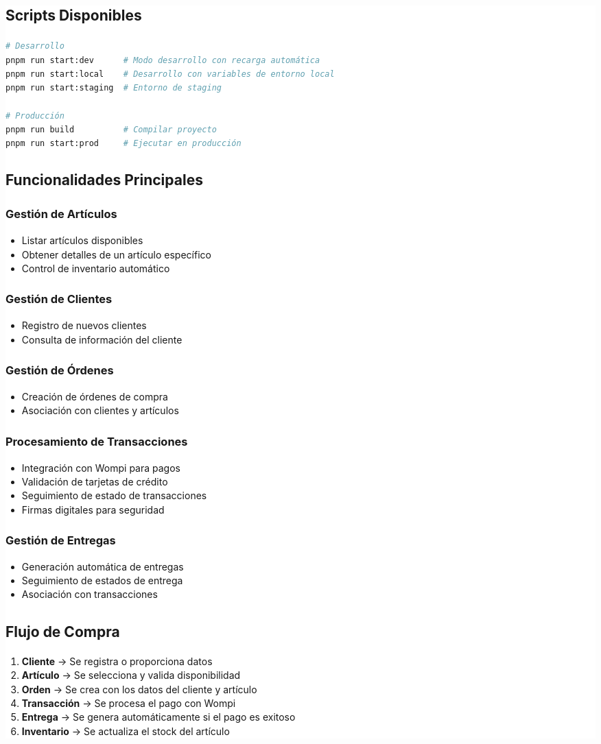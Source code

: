 ## Scripts Disponibles

```bash
# Desarrollo
pnpm run start:dev      # Modo desarrollo con recarga automática
pnpm run start:local    # Desarrollo con variables de entorno local
pnpm run start:staging  # Entorno de staging

# Producción
pnpm run build          # Compilar proyecto
pnpm run start:prod     # Ejecutar en producción

```

## Funcionalidades Principales

### Gestión de Artículos
- Listar artículos disponibles
- Obtener detalles de un artículo específico
- Control de inventario automático

### Gestión de Clientes
- Registro de nuevos clientes
- Consulta de información del cliente

### Gestión de Órdenes
- Creación de órdenes de compra
- Asociación con clientes y artículos

### Procesamiento de Transacciones
- Integración con Wompi para pagos
- Validación de tarjetas de crédito
- Seguimiento de estado de transacciones
- Firmas digitales para seguridad

### Gestión de Entregas
- Generación automática de entregas
- Seguimiento de estados de entrega
- Asociación con transacciones

## Flujo de Compra

1. **Cliente** → Se registra o proporciona datos
2. **Artículo** → Se selecciona y valida disponibilidad
3. **Orden** → Se crea con los datos del cliente y artículo
4. **Transacción** → Se procesa el pago con Wompi
5. **Entrega** → Se genera automáticamente si el pago es exitoso
6. **Inventario** → Se actualiza el stock del artículo
